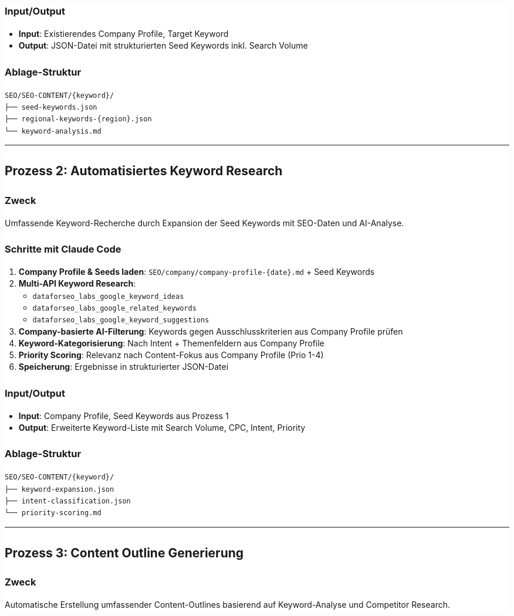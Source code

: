 ### Input/Output
- **Input**: Existierendes Company Profile, Target Keyword
- **Output**: JSON-Datei mit strukturierten Seed Keywords inkl. Search Volume

### Ablage-Struktur
```
SEO/SEO-CONTENT/{keyword}/
├── seed-keywords.json
├── regional-keywords-{region}.json
└── keyword-analysis.md
```

---

## Prozess 2: Automatisiertes Keyword Research

### Zweck
Umfassende Keyword-Recherche durch Expansion der Seed Keywords mit SEO-Daten und AI-Analyse.

### Schritte mit Claude Code
1. **Company Profile & Seeds laden**: `SEO/company/company-profile-{date}.md` + Seed Keywords
2. **Multi-API Keyword Research**:
   - `dataforseo_labs_google_keyword_ideas`
   - `dataforseo_labs_google_related_keywords`
   - `dataforseo_labs_google_keyword_suggestions`
3. **Company-basierte AI-Filterung**: Keywords gegen Ausschlusskriterien aus Company Profile prüfen
4. **Keyword-Kategorisierung**: Nach Intent + Themenfeldern aus Company Profile
5. **Priority Scoring**: Relevanz nach Content-Fokus aus Company Profile (Prio 1-4)
6. **Speicherung**: Ergebnisse in strukturierter JSON-Datei

### Input/Output
- **Input**: Company Profile, Seed Keywords aus Prozess 1
- **Output**: Erweiterte Keyword-Liste mit Search Volume, CPC, Intent, Priority

### Ablage-Struktur
```
SEO/SEO-CONTENT/{keyword}/
├── keyword-expansion.json
├── intent-classification.json
└── priority-scoring.md
```

---

## Prozess 3: Content Outline Generierung

### Zweck
Automatische Erstellung umfassender Content-Outlines basierend auf Keyword-Analyse und Competitor Research.
